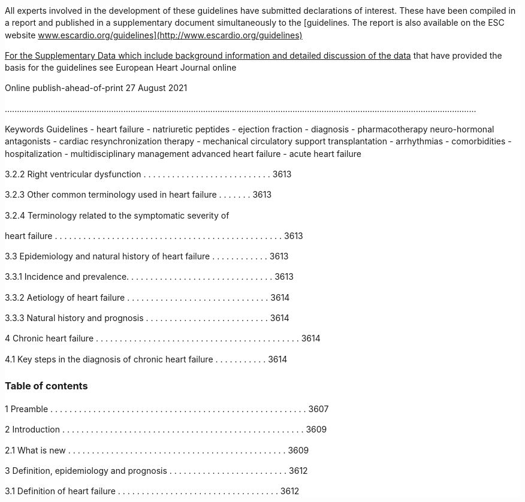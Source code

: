 All experts involved in the development of these guidelines have submitted declarations of interest.
These have been compiled in a report and published in a supplementary document simultaneously to the
[guidelines. The report is also available on the ESC website www.escardio.org/guidelines](http://www.escardio.org/guidelines)

[For the Supplementary Data which include background information and detailed discussion of the data](https://academic.oup.com/eurheartj/article-lookup/doi/10.1093/eurheartj/ehab368#supplementary-data)
that have provided the basis for the guidelines see European Heart Journal online

Online publish-ahead-of-print 27 August 2021

...................................................................................................................................................................................................

Keywords Guidelines - heart failure - natriuretic peptides - ejection fraction - diagnosis - pharmacotherapy neuro-hormonal antagonists           - cardiac resynchronization therapy           - mechanical circulatory support           transplantation            - arrhythmias            - comorbidities            - hospitalization            - multidisciplinary management            advanced heart failure            - acute heart failure


3.2.2 Right ventricular dysfunction . . . . . . . . . . . . . . . . . . . . . . . . . . . 3613

3.2.3 Other common terminology used in heart failure . . . . . . . 3613

3.2.4 Terminology related to the symptomatic severity of

heart failure . . . . . . . . . . . . . . . . . . . . . . . . . . . . . . . . . . . . . . . . . . . . . . . . 3613

3.3 Epidemiology and natural history of heart failure . . . . . . . . . . . . 3613

3.3.1 Incidence and prevalence. . . . . . . . . . . . . . . . . . . . . . . . . . . . . . . 3613

3.3.2 Aetiology of heart failure . . . . . . . . . . . . . . . . . . . . . . . . . . . . . . 3614

3.3.3 Natural history and prognosis . . . . . . . . . . . . . . . . . . . . . . . . . . 3614

4 Chronic heart failure . . . . . . . . . . . . . . . . . . . . . . . . . . . . . . . . . . . . . . . . . . . 3614

4.1 Key steps in the diagnosis of chronic heart failure . . . . . . . . . . . 3614

### Table of contents

1 Preamble . . . . . . . . . . . . . . . . . . . . . . . . . . . . . . . . . . . . . . . . . . . . . . . . . . . . . . 3607

2 Introduction . . . . . . . . . . . . . . . . . . . . . . . . . . . . . . . . . . . . . . . . . . . . . . . . . . . 3609

2.1 What is new . . . . . . . . . . . . . . . . . . . . . . . . . . . . . . . . . . . . . . . . . . . . . . 3609

3 Definition, epidemiology and prognosis . . . . . . . . . . . . . . . . . . . . . . . . . 3612

3.1 Definition of heart failure . . . . . . . . . . . . . . . . . . . . . . . . . . . . . . . . . . 3612
